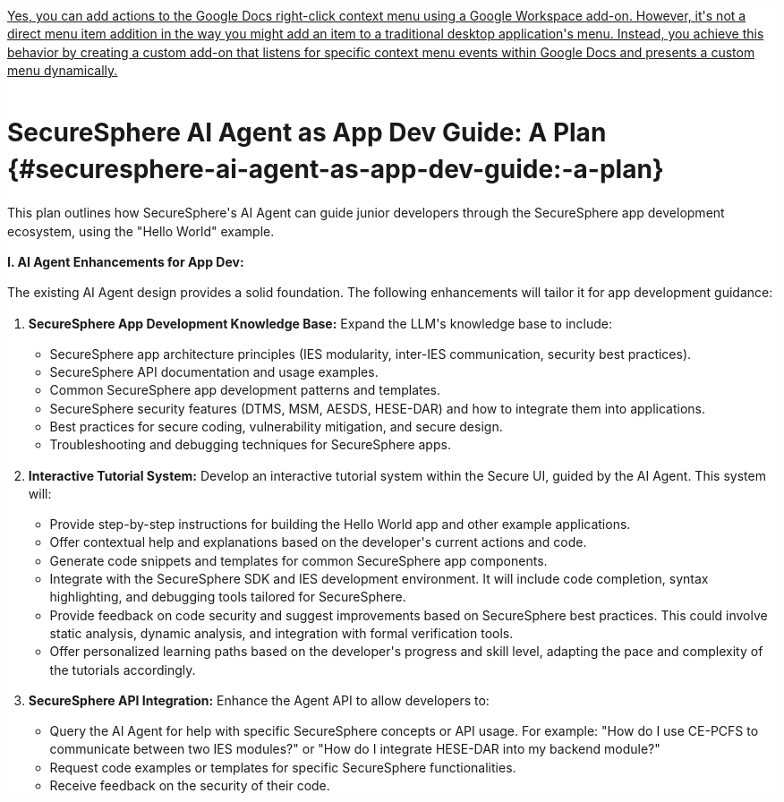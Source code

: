 [Yes, you can add actions to the Google Docs right-click context menu using a Google Workspace add-on.  However, it's not a direct menu item addition in the way you might add an item to a traditional desktop application's menu. Instead, you achieve this behavior by creating a custom add-on that listens for specific context menu events within Google Docs and presents a custom menu dynamically.](#yes,-you-can-add-actions-to-the-google-docs-right-click-context-menu-using-a-google-workspace-add-on.-however,-it's-not-a-direct-menu-item-addition-in-the-way-you-might-add-an-item-to-a-traditional-desktop-application's-menu.-instead,-you-achieve-this-behavior-by-creating-a-custom-add-on-that-listens-for-specific-context-menu-events-within-google-docs-and-presents-a-custom-menu-dynamically.)

# SecureSphere AI Agent as App Dev Guide: A Plan {#securesphere-ai-agent-as-app-dev-guide:-a-plan}

This plan outlines how SecureSphere's AI Agent can guide junior developers through the SecureSphere app development ecosystem, using the "Hello World" example.

**I. AI Agent Enhancements for App Dev:**

The existing AI Agent design provides a solid foundation.  The following enhancements will tailor it for app development guidance:

1. **SecureSphere App Development Knowledge Base:**  Expand the LLM's knowledge base to include:  
     
   * SecureSphere app architecture principles (IES modularity, inter-IES communication, security best practices).  
   * SecureSphere API documentation and usage examples.  
   * Common SecureSphere app development patterns and templates.  
   * SecureSphere security features (DTMS, MSM, AESDS, HESE-DAR) and how to integrate them into applications.  
   * Best practices for secure coding, vulnerability mitigation, and secure design.  
   * Troubleshooting and debugging techniques for SecureSphere apps.

   

2. **Interactive Tutorial System:**  Develop an interactive tutorial system within the Secure UI, guided by the AI Agent.  This system will:  
     
   * Provide step-by-step instructions for building the Hello World app and other example applications.  
   * Offer contextual help and explanations based on the developer's current actions and code.  
   * Generate code snippets and templates for common SecureSphere app components.  
   * Integrate with the SecureSphere SDK and IES development environment.  It will include code completion, syntax highlighting, and debugging tools tailored for SecureSphere.  
   * Provide feedback on code security and suggest improvements based on SecureSphere best practices.  This could involve static analysis, dynamic analysis, and integration with formal verification tools.  
   * Offer personalized learning paths based on the developer's progress and skill level, adapting the pace and complexity of the tutorials accordingly.

   

3. **SecureSphere API Integration:**  Enhance the Agent API to allow developers to:  
     
   * Query the AI Agent for help with specific SecureSphere concepts or API usage.  For example:  "How do I use CE-PCFS to communicate between two IES modules?" or "How do I integrate HESE-DAR into my backend module?"  
   * Request code examples or templates for specific SecureSphere functionalities.  
   * Receive feedback on the security of their code.
